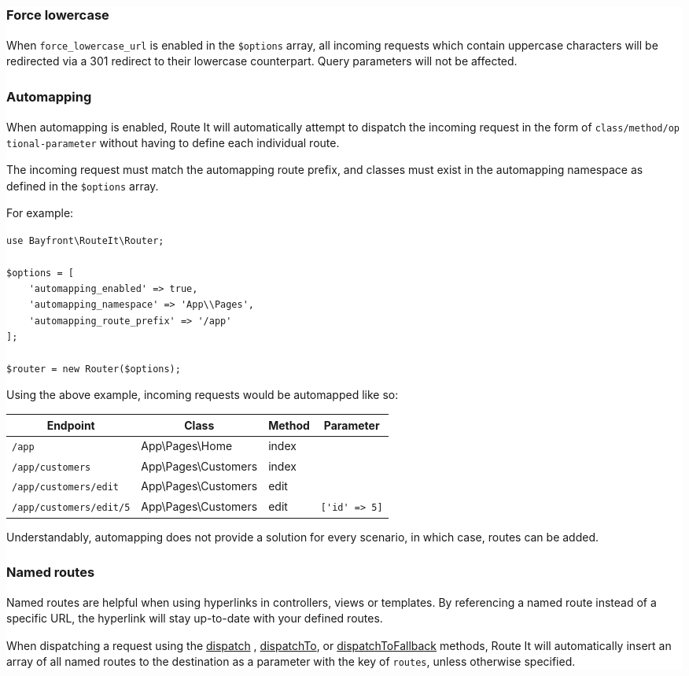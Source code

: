 ### Force lowercase

When `force_lowercase_url` is enabled in the `$options` array, all incoming requests which contain uppercase characters will be redirected via a 301 redirect to their lowercase counterpart.
Query parameters will not be affected.

### Automapping

When automapping is enabled, Route It will automatically attempt to dispatch the incoming request in the form of `class/method/optional-parameter` without having to define each individual route.

The incoming request must match the automapping route prefix, and classes must exist in the automapping namespace as defined in the `$options` array.

For example:

 ```
 use Bayfront\RouteIt\Router;
 
 $options = [
     'automapping_enabled' => true,
     'automapping_namespace' => 'App\\Pages',
     'automapping_route_prefix' => '/app'
 ];
 
 $router = new Router($options);
 ```

Using the above example, incoming requests would be automapped like so:

| Endpoint                | Class               | Method | Parameter     |
|-------------------------|---------------------|--------|---------------|
| `/app`                  | App\Pages\Home      | index  |               |
| `/app/customers`        | App\Pages\Customers | index  |               |
| `/app/customers/edit`   | App\Pages\Customers | edit   |               |
| `/app/customers/edit/5` | App\Pages\Customers | edit   | `['id' => 5]` |

Understandably, automapping does not provide a solution for every scenario, in which case, routes can be added.

### Named routes

Named routes are helpful when using hyperlinks in controllers, views or templates.
By referencing a named route instead of a specific URL, the hyperlink will stay up-to-date with your defined routes.

When dispatching a request using the [dispatch](#dispatch) , [dispatchTo](#dispatchto), or [dispatchToFallback](#dispatchtofallback) methods,
Route It will automatically insert an array of all named routes to the destination as a parameter with the key of `routes`,
unless otherwise specified.
